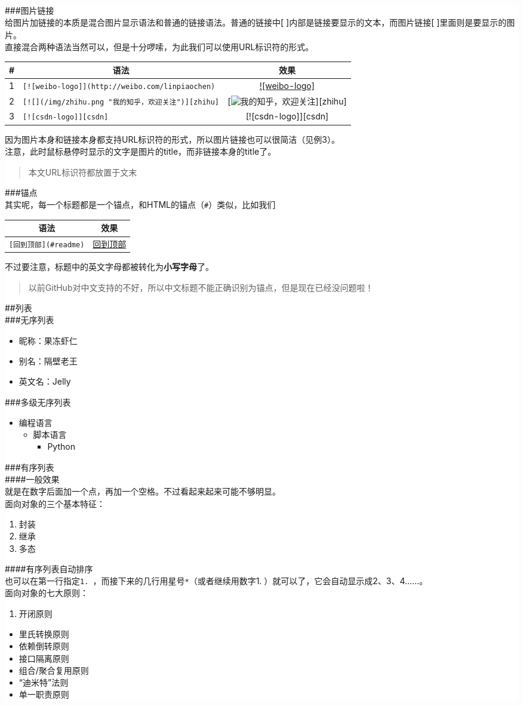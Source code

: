 ###图片链接  
给图片加链接的本质是混合图片显示语法和普通的链接语法。普通的链接中[ ]内部是链接要显示的文本，而图片链接[ ]里面则是要显示的图片。    
直接混合两种语法当然可以，但是十分啰嗦，为此我们可以使用URL标识符的形式。  
  
|#|语法|效果|  
|---|----|:---:  
|1|`[![weibo-logo]](http://weibo.com/linpiaochen)`|[![weibo-logo]](http://weibo.com/linpiaochen)  
|2|`[![](/img/zhihu.png "我的知乎，欢迎关注")][zhihu]`|[![](/img/zhihu.png "我的知乎，欢迎关注")][zhihu]|  
|3|`[![csdn-logo]][csdn]`|[![csdn-logo]][csdn]  
  
因为图片本身和链接本身都支持URL标识符的形式，所以图片链接也可以很简洁（见例3）。    
注意，此时鼠标悬停时显示的文字是图片的title，而非链接本身的title了。  
>本文URL标识符都放置于文末  
  
###锚点  
其实呢，每一个标题都是一个锚点，和HTML的锚点（`#`）类似，比如我们   
  
|语法|效果|  
|---|---  
|`[回到顶部](#readme)`|[回到顶部](#readme)  
  
不过要注意，标题中的英文字母都被转化为**小写字母**了。  
>以前GitHub对中文支持的不好，所以中文标题不能正确识别为锚点，但是现在已经没问题啦！  
  
  
##列表  
###无序列表  
* 昵称：果冻虾仁  
- 别名：隔壁老王  
* 英文名：Jelly  
  
###多级无序列表  
* 编程语言  
    * 脚本语言  
        * Python  
  
###有序列表  
####一般效果  
就是在数字后面加一个点，再加一个空格。不过看起来起来可能不够明显。      
面向对象的三个基本特征：  
  
1. 封装  
2. 继承  
3. 多态  
  
####有序列表自动排序  
也可以在第一行指定`1. `，而接下来的几行用星号`*`（或者继续用数字1. ）就可以了，它会自动显示成2、3、4……。      
面向对象的七大原则：  
  
1. 开闭原则  
* 里氏转换原则  
* 依赖倒转原则  
* 接口隔离原则  
* 组合/聚合复用原则  
* “迪米特”法则  
* 单一职责原则  
  